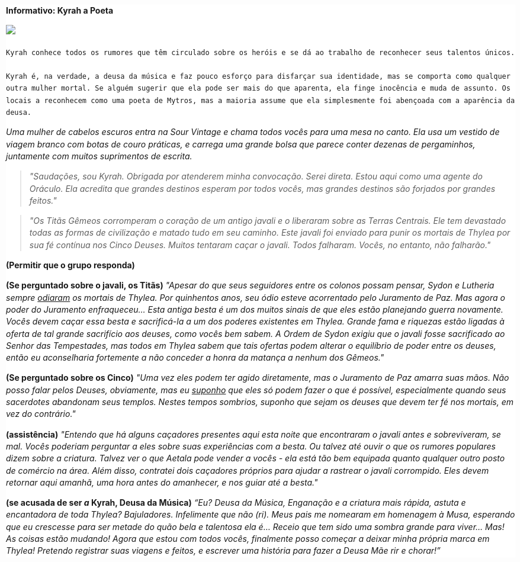 **Informativo: Kyrah a Poeta**

![](https://raw.githubusercontent.com/TheGiddyLimit/homebrew/master/_img/ArcanumWorldsOdysseyoftheDragonlords/Chapter1_KyrahThePoet_Page31.webp)

```
Kyrah conhece todos os rumores que têm circulado sobre os heróis e se dá ao trabalho de reconhecer seus talentos únicos.

Kyrah é, na verdade, a deusa da música e faz pouco esforço para disfarçar sua identidade, mas se comporta como qualquer outra mulher mortal. Se alguém sugerir que ela pode ser mais do que aparenta, ela finge inocência e muda de assunto. Os locais a reconhecem como uma poeta de Mytros, mas a maioria assume que ela simplesmente foi abençoada com a aparência da deusa.
```

_Uma mulher de cabelos escuros entra na Sour Vintage e chama todos vocês para uma mesa no canto. Ela usa um vestido de viagem branco com botas de couro práticas, e carrega uma grande bolsa que parece conter dezenas de pergaminhos, juntamente com muitos suprimentos de escrita._

>_"Saudações, sou Kyrah. Obrigada por atenderem minha convocação. Serei direta. Estou aqui como uma agente do Oráculo. Ela acredita que grandes destinos esperam por todos vocês, mas grandes destinos são forjados por grandes feitos."_

>_"Os Titãs Gêmeos corromperam o coração de um antigo javali e o liberaram sobre as Terras Centrais. Ele tem devastado todas as formas de civilização e matado tudo em seu caminho. Este javali foi enviado para punir os mortais de Thylea por sua fé contínua nos Cinco Deuses. Muitos tentaram caçar o javali. Todos falharam. Vocês, no entanto, não falharão."_

**(Permitir que o grupo responda)**

**(Se perguntado sobre o javali, os Titãs)** _"Apesar do que seus seguidores entre os colonos possam pensar, Sydon e Lutheria sempre <span style="text-decoration:underline;">odiaram</span> os mortais de Thylea. Por quinhentos anos, seu ódio esteve acorrentado pelo Juramento de Paz. Mas agora o poder do Juramento enfraqueceu... Esta antiga besta é um dos muitos sinais de que eles estão planejando guerra novamente. Vocês devem caçar essa besta e sacrificá-la a um dos poderes existentes em Thylea. Grande fama e riquezas estão ligadas à oferta de tal grande sacrifício aos deuses, como vocês bem sabem. A Ordem de Sydon exigiu que o javali fosse sacrificado ao Senhor das Tempestades, mas todos em Thylea sabem que tais ofertas podem alterar o equilíbrio de poder entre os deuses, então eu aconselharia fortemente a não conceder a honra da matança a nenhum dos Gêmeos."_

**(Se perguntado sobre os Cinco)** _"Uma vez eles podem ter agido diretamente, mas o Juramento de Paz amarra suas mãos. Não posso falar pelos Deuses, obviamente, mas eu <span style="text-decoration:underline;">suponho</span> que eles só podem fazer o que é possível, especialmente quando seus sacerdotes abandonam seus templos. Nestes tempos sombrios, suponho que sejam os deuses que devem ter fé nos mortais, em vez do contrário."_

**(assistência)** _"Entendo que há alguns caçadores presentes aqui esta noite que encontraram o javali antes e sobreviveram, se mal. Vocês poderiam perguntar a eles sobre suas experiências com a besta. Ou talvez até ouvir o que os rumores populares dizem sobre a criatura. Talvez ver o que Aetala pode vender a vocês - ela está tão bem equipada quanto qualquer outro posto de comércio na área. Além disso, contratei dois caçadores próprios para ajudar a rastrear o javali corrompido. Eles devem retornar aqui amanhã, uma hora antes do amanhecer, e nos guiar até a besta."_

**(se acusada de ser _a_ Kyrah, Deusa da Música)** _“Eu? Deusa da Música, Enganação e a criatura mais rápida, astuta e encantadora de toda Thylea? Bajuladores. Infelimente que não _(ri)._ Meus pais me nomearam em homenagem à Musa, esperando que eu crescesse para ser metade do quão bela e talentosa ela é… Receio que tem sido uma sombra grande para viver… Mas! As coisas estão mudando! Agora que estou com todos vocês, finalmente posso começar a deixar minha própria marca em Thylea! Pretendo registrar suas viagens e feitos, e escrever uma história para fazer a Deusa Mãe rir e chorar!”_
